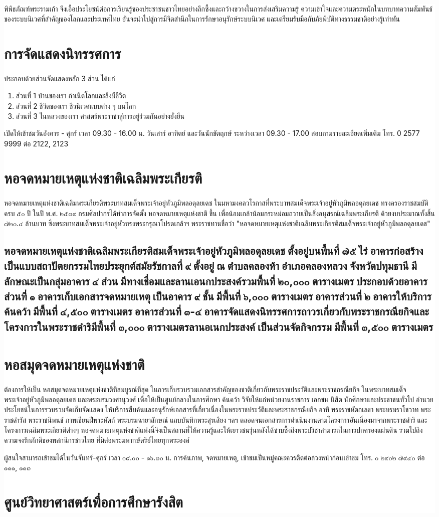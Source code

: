 พิพิธภัณฑ์พระรามเก้า จึงเอื้อประโยชน์ต่อการเรียนรู้ของประชาชนชาวไทยอย่างลึกซึ้งและกว้างขวางในการส่งเสริมความรู้ ความเข้าใจและความตระหนักในบทบาทความสัมพันธ์ของระบบนิเวศที่สำคัญของโลกและประเทศไทย อันจะนำไปสู่การมีจิตสำนึกในการรักษาอนุรักษ์ระบบนิเวศ และเตรียมรับมือกับภัยพิบัติทางธรรมชาติอย่างรู้เท่าทัน

# การจัดแสดงนิทรรศการ

ประกอบด้วยส่วนจัดแสดงหลัก 3 ส่วน ได้แก่

1. ส่วนที่ 1 บ้านของเรา กำเนิดโลกและสิ่งมีชีวิต
2. ส่วนที่ 2 ชีวิตของเรา ชีวนิเวศแบบต่าง ๆ บนโลก
3. ส่วนที่ 3 ในหลวงของเรา ศาสตร์พระราชาสู่การอยู่ร่วมกันอย่างยั่งยืน

เปิดให้เข้าชมวันอังคาร - ศุกร์ เวลา 09.30 - 16.00 น. วันเสาร์ อาทิตย์ และวันนักขัตฤกษ์ ระหว่างเวลา 09.30 - 17.00 สอบถามรายละเอียดเพิ่มเติม โทร. 0 2577 9999 ต่อ 2122, 2123

# หอจดหมายเหตุแห่งชาติเฉลิมพระเกียรติ

หอจดหมายเหตุแห่งชาติเฉลิมพระเกียรติพระบาทสมเด็จพระเจ้าอยู่หัวภูมิพลอดุลยเดช ในมหามงคลวโรกาสที่พระบาทสมเด็จพระเจ้าอยู่หัวภูมิพลอดุลยเดช ทรงครองราชสมบัติครบ ๕๐ ปี ในปี พ.ศ. ๒๕๓๙ กรมศิลปากรได้ทำการจัดตั้ง หอจดหมายเหตุแห่งชาติ ขึ้น เพื่อน้อมเกล้าน้อมกระหม่อมถวายเป็นสิ่งอนุสรณ์เฉลิมพระเกียรติ ด้วยงบประมาณทั้งสิ้น ๗๒๐.๔ ล้านบาท ซึ่งพระบาทสมเด็จพระเจ้าอยู่หัวทรงพระกรุณาโปรดเกล้าฯ พระราชทานชื่อว่า "หอจดหมายเหตุแห่งชาติเฉลิมพระเกียรติสมเด็จพระเจ้าอยู่หัวภูมิพลอดุลยเดช"

หอจดหมายเหตุแห่งชาติเฉลิมพระเกียรติสมเด็จพระเจ้าอยู่หัวภูมิพลอดุลยเดช ตั้งอยู่บนพื้นที่ ๗๕ ไร่ อาคารก่อสร้างเป็นแบบสถาปัตยกรรมไทยประยุกต์สมัยรัชกาลที่ ๙ ตั้งอยู่ ณ ตำบลคลองห้า อำเภอคลองหลวง จังหวัดปทุมธานี มีลักษณะเป็นกลุ่มอาคาร ๔ ส่วน มีทางเชื่อมและลานเอนกประสงค์รวมพื้นที่ ๒๐,๐๐๐ ตารางเมตร ประกอบด้วยอาคาร ส่วนที่ ๑ อาคารเก็บเอกสารจดหมายเหตุ เป็นอาคาร ๙ ชั้น มีพื้นที่ ๖,๐๐๐ ตารางเมตร อาคารส่วนที่ ๒ อาคารให้บริการค้นคว้า มีพื้นที่ ๔,๕๐๐ ตารางเมตร อาคารส่วนที่ ๓-๔ อาคารจัดแสดงนิทรรศการถาวรเกี่ยวกับพระราชกรณียกิจและโครงการในพระราชดำริมีพื้นที่ ๓,๐๐๐ ตารางเมตรลานอเนกประสงค์ เป็นส่วนจัดกิจกรรม มีพื้นที่ ๓,๕๐๐ ตารางเมตร
---
# หอสมุดจดหมายเหตุแห่งชาติ

ต้องการให้เป็น หอสมุดจดหมายเหตุแห่งชาติที่สมบูรณ์ที่สุด ในการเก็บรวบรวมเอกสารสำคัญของชาติเกี่ยวกับพระราชประวัติและพระราชกรณียกิจ ในพระบาทสมเด็จพระเจ้าอยู่หัวภูมิพลอดุลยเดช และพระบรมวงศานุวงศ์ เพื่อให้เป็นศูนย์กลางในการศึกษา ค้นคว้า วิจัยให้แก่หน่วยงานราชการ เอกชน นิสิต นักศึกษาและประชาชนทั่วไป อำนวยประโยชน์ในการรวบรวมจัดเก็บจัดแสดง ให้บริการสืบค้นและอนุรักษ์เอกสารที่เกี่ยวเนื่องในพระราชประวัติและพระราชกรณียกิจ อาทิ พระราชหัตถเลขา พระบรมราโชวาท พระราชดำรัส พระราชนิพนธ์ ภาพเขียนฝีพระหัตถ์ พระบรมฉายาลักษณ์ แถบบันทึกพระสุรเสียง ฯลฯ ตลอดจนเอกสารการดำเนินงานตามโครงการอันเนื่องมาจากพระราชดำริ และโครงการเฉลิมพระเกียรติต่างๆ หอจดหมายเหตุแห่งชาติแห่งนี้จึงเป็นสถานที่ให้ความรู้และให้เยาวชนรุ่นหลังได้ซาบซึ้งถึงพระปรีชาสามารถในการปกครองแผ่นดิน รวมไปถึงความจงรักภักดีของพสกนิกรชาวไทย ที่มีต่อพระมหากษัตริย์ไทยทุกพระองค์

ผู้สนใจสามารถเข้าชมได้ในวันจันทร์-ศุกร์ เวลา ๐๙.๐๐ - ๑๖.๓๐ น. การค้นภาพ, จดหมายเหตุ, เข้าชมเป็นหมู่คณะควรติดต่อล่วงหน้าก่อนเข้าชม โทร. ๐ ๒๙๐๒ ๗๙๔๐ ต่อ ๑๑๑, ๑๑๓

# ศูนย์วิทยาศาสตร์เพื่อการศึกษารังสิต
